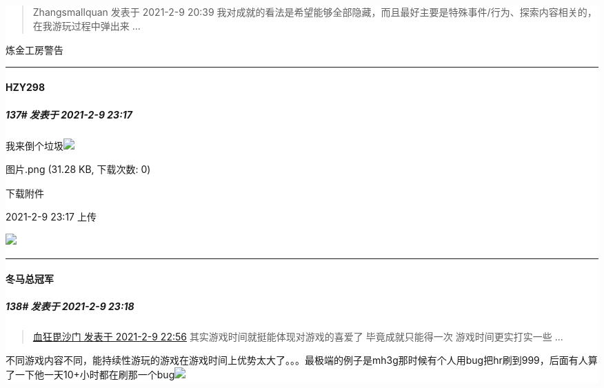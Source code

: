 

<blockquote>Zhangsmallquan 发表于 2021-2-9 20:39
我对成就的看法是希望能够全部隐藏，而且最好主要是特殊事件/行为、探索内容相关的，在我游玩过程中弹出来 ...</blockquote>
炼金工房警告







*****

####  HZY298  
##### 137#       发表于 2021-2-9 23:17




我来倒个垃圾<img src="https://static.saraba1st.com/image/smiley/face2017/067.png" referrerpolicy="no-referrer">






图片.png
(31.28 KB, 下载次数: 0)




下载附件


2021-2-9 23:17 上传









<img src="https://img.saraba1st.com/forum/202102/09/231737hx6y66612j64inmx.png" referrerpolicy="no-referrer">












*****

####  冬马总冠军  
##### 138#       发表于 2021-2-9 23:18



<blockquote><a href="httphttps://bbs.saraba1st.com/2b/forum.php?mod=redirect&amp;goto=findpost&amp;pid=50289503&amp;ptid=1987051" target="_blank">血狂毘沙门 发表于 2021-2-9 22:56</a>
其实游戏时间就挺能体现对游戏的喜爱了 毕竟成就只能得一次 游戏时间更实打实一些 ...</blockquote>
不同游戏内容不同，能持续性游玩的游戏在游戏时间上优势太大了。。。最极端的例子是mh3g那时候有个人用bug把hr刷到999，后面有人算了一下他一天10+小时都在刷那一个bug<img src="https://static.saraba1st.com/image/smiley/face2017/125.png" referrerpolicy="no-referrer">
